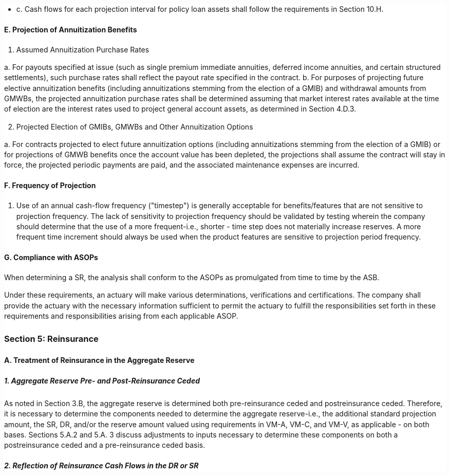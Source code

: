 - c. Cash flows for each projection interval for policy loan assets shall follow the requirements in Section 10.H.

#### E. Projection of Annuitization Benefits

1. Assumed Annuitization Purchase Rates

a. For payouts specified at issue (such as single premium immediate annuities, deferred income annuities, and certain structured settlements), such purchase rates shall reflect the payout rate specified in the contract.
b. For purposes of projecting future elective annuitization benefits (including annuitizations stemming from the election of a GMIB) and withdrawal amounts from GMWBs, the projected annuitization purchase rates shall be determined assuming that market interest rates available at the time of election are the interest rates used to project general account assets, as determined in Section 4.D.3.

2. Projected Election of GMIBs, GMWBs and Other Annuitization Options

a. For contracts projected to elect future annuitization options (including annuitizations stemming from the election of a GMIB) or for projections of GMWB benefits once the account value has been depleted, the projections shall assume the contract will stay in force, the projected periodic payments are paid, and the associated maintenance expenses are incurred.

#### F. Frequency of Projection

1. Use of an annual cash-flow frequency ("timestep") is generally acceptable for benefits/features that are not sensitive to projection frequency. The lack of sensitivity to projection frequency should be validated by testing wherein the company should determine that the use of a more frequent-i.e., shorter - time step does not materially increase reserves. A more frequent time increment should always be used when the product features are sensitive to projection period frequency.

#### G. Compliance with ASOPs

When determining a SR, the analysis shall conform to the ASOPs as promulgated from time to time by the ASB.

Under these requirements, an actuary will make various determinations, verifications and certifications. The company shall provide the actuary with the necessary information sufficient to permit the actuary to fulfill the responsibilities set forth in these requirements and responsibilities arising from each applicable ASOP.

### Section 5: Reinsurance

#### A. Treatment of Reinsurance in the Aggregate Reserve

##### 1. Aggregate Reserve Pre- and Post-Reinsurance Ceded

As noted in Section 3.B, the aggregate reserve is determined both pre-reinsurance ceded and postreinsurance ceded. Therefore, it is necessary to determine the components needed to determine the aggregate reserve-i.e., the additional standard projection amount, the SR, DR, and/or the reserve amount valued using requirements in VM-A, VM-C, and VM-V, as applicable - on both bases. Sections 5.A.2 and 5.A. 3 discuss adjustments to inputs necessary to determine these components on both a postreinsurance ceded and a pre-reinsurance ceded basis.

##### 2. Reflection of Reinsurance Cash Flows in the DR or SR
